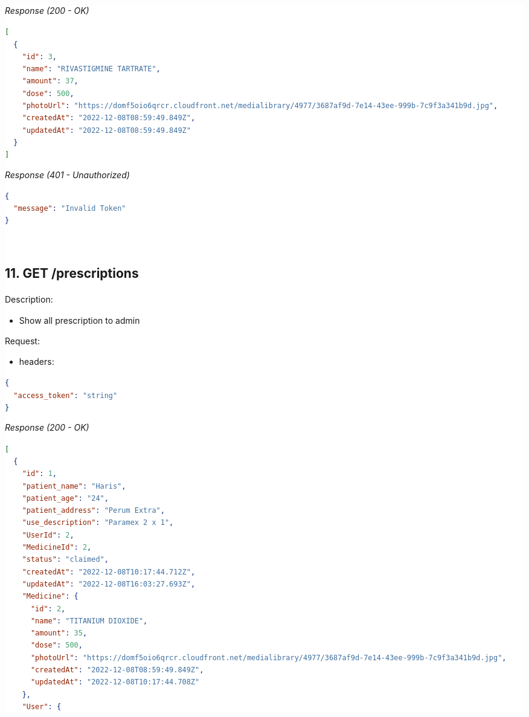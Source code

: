 _Response (200 - OK)_

```json
[
  {
    "id": 3,
    "name": "RIVASTIGMINE TARTRATE",
    "amount": 37,
    "dose": 500,
    "photoUrl": "https://domf5oio6qrcr.cloudfront.net/medialibrary/4977/3687af9d-7e14-43ee-999b-7c9f3a341b9d.jpg",
    "createdAt": "2022-12-08T08:59:49.849Z",
    "updatedAt": "2022-12-08T08:59:49.849Z"
  }
]
```

_Response (401 - Unauthorized)_

```json
{
  "message": "Invalid Token"
}
```

&nbsp;

## 11. GET /prescriptions

Description:

- Show all prescription to admin

Request:

- headers:

```json
{
  "access_token": "string"
}
```

_Response (200 - OK)_

```json
[
  {
    "id": 1,
    "patient_name": "Haris",
    "patient_age": "24",
    "patient_address": "Perum Extra",
    "use_description": "Paramex 2 x 1",
    "UserId": 2,
    "MedicineId": 2,
    "status": "claimed",
    "createdAt": "2022-12-08T10:17:44.712Z",
    "updatedAt": "2022-12-08T16:03:27.693Z",
    "Medicine": {
      "id": 2,
      "name": "TITANIUM DIOXIDE",
      "amount": 35,
      "dose": 500,
      "photoUrl": "https://domf5oio6qrcr.cloudfront.net/medialibrary/4977/3687af9d-7e14-43ee-999b-7c9f3a341b9d.jpg",
      "createdAt": "2022-12-08T08:59:49.849Z",
      "updatedAt": "2022-12-08T10:17:44.708Z"
    },
    "User": {
```